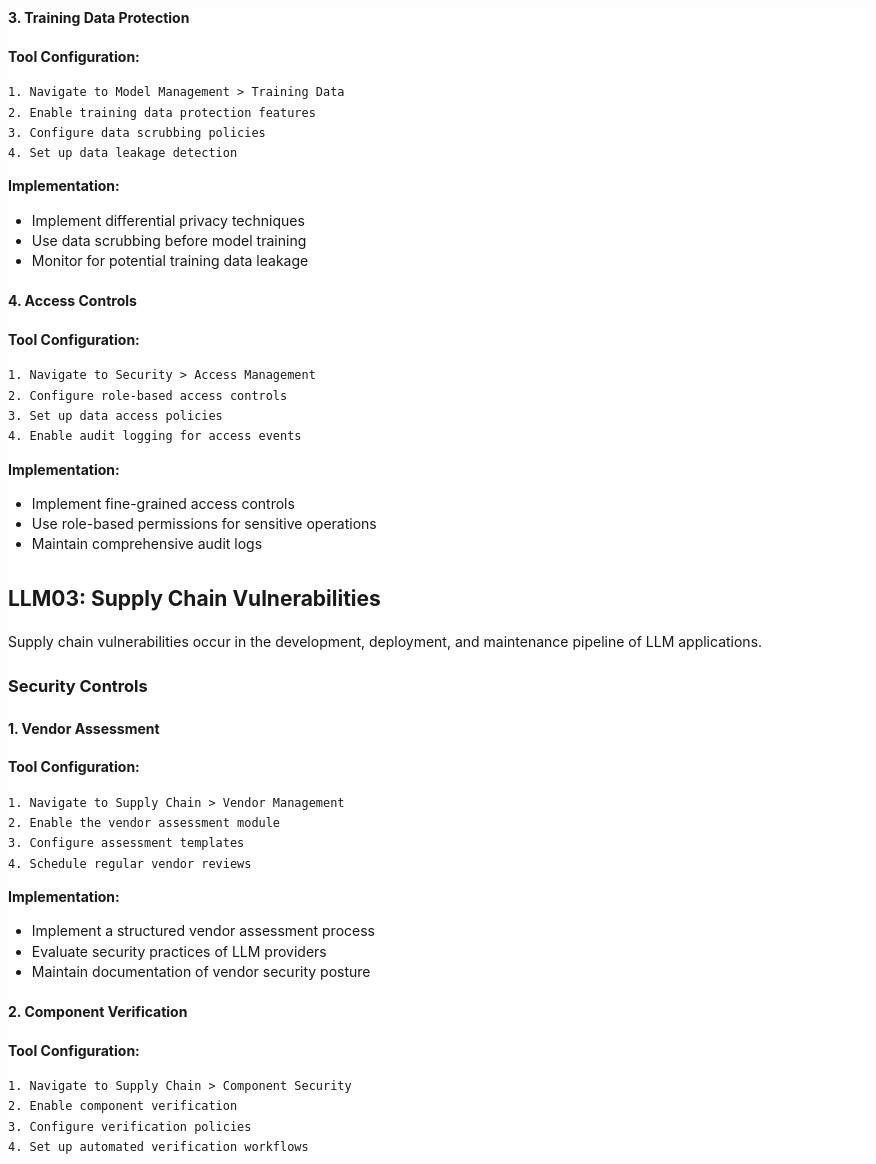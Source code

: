 #### 3. Training Data Protection

**Tool Configuration:**
```
1. Navigate to Model Management > Training Data
2. Enable training data protection features
3. Configure data scrubbing policies
4. Set up data leakage detection
```

**Implementation:**
- Implement differential privacy techniques
- Use data scrubbing before model training
- Monitor for potential training data leakage

#### 4. Access Controls

**Tool Configuration:**
```
1. Navigate to Security > Access Management
2. Configure role-based access controls
3. Set up data access policies
4. Enable audit logging for access events
```

**Implementation:**
- Implement fine-grained access controls
- Use role-based permissions for sensitive operations
- Maintain comprehensive audit logs

## LLM03: Supply Chain Vulnerabilities

Supply chain vulnerabilities occur in the development, deployment, and maintenance pipeline of LLM applications.

### Security Controls

#### 1. Vendor Assessment

**Tool Configuration:**
```
1. Navigate to Supply Chain > Vendor Management
2. Enable the vendor assessment module
3. Configure assessment templates
4. Schedule regular vendor reviews
```

**Implementation:**
- Implement a structured vendor assessment process
- Evaluate security practices of LLM providers
- Maintain documentation of vendor security posture

#### 2. Component Verification

**Tool Configuration:**
```
1. Navigate to Supply Chain > Component Security
2. Enable component verification
3. Configure verification policies
4. Set up automated verification workflows
```
